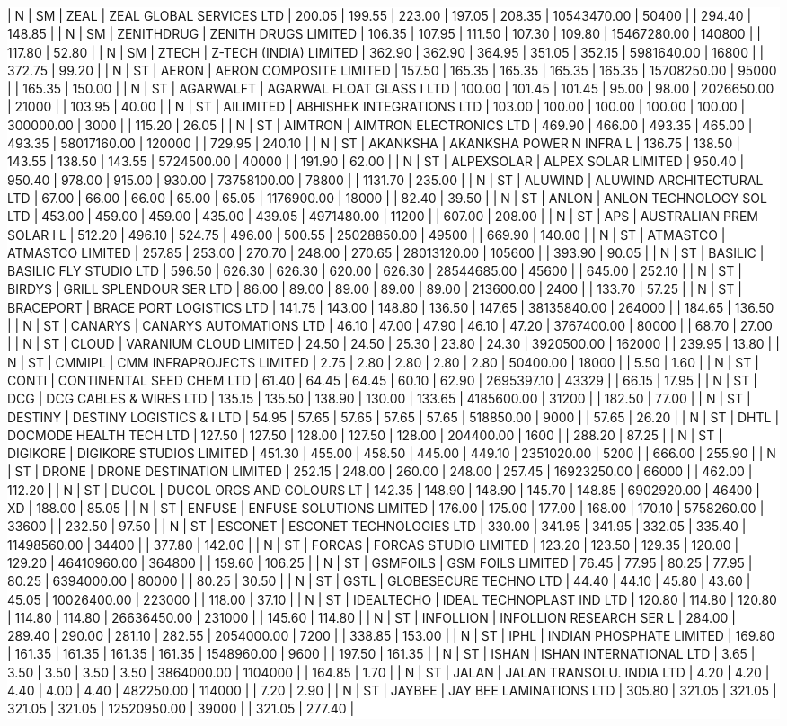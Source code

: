 | N | SM | ZEAL | ZEAL GLOBAL SERVICES LTD | 200.05 | 199.55 | 223.00 | 197.05 | 208.35 | 10543470.00 | 50400 |  | 294.40 | 148.85 |
| N | SM | ZENITHDRUG | ZENITH DRUGS LIMITED | 106.35 | 107.95 | 111.50 | 107.30 | 109.80 | 15467280.00 | 140800 |  | 117.80 | 52.80 |
| N | SM | ZTECH | Z-TECH (INDIA) LIMITED | 362.90 | 362.90 | 364.95 | 351.05 | 352.15 | 5981640.00 | 16800 |  | 372.75 | 99.20 |
| N | ST | AERON | AERON COMPOSITE LIMITED | 157.50 | 165.35 | 165.35 | 165.35 | 165.35 | 15708250.00 | 95000 |  | 165.35 | 150.00 |
| N | ST | AGARWALFT | AGARWAL FLOAT GLASS I LTD | 100.00 | 101.45 | 101.45 | 95.00 | 98.00 | 2026650.00 | 21000 |  | 103.95 | 40.00 |
| N | ST | AILIMITED | ABHISHEK INTEGRATIONS LTD | 103.00 | 100.00 | 100.00 | 100.00 | 100.00 | 300000.00 | 3000 |  | 115.20 | 26.05 |
| N | ST | AIMTRON | AIMTRON ELECTRONICS LTD | 469.90 | 466.00 | 493.35 | 465.00 | 493.35 | 58017160.00 | 120000 |  | 729.95 | 240.10 |
| N | ST | AKANKSHA | AKANKSHA POWER N INFRA L | 136.75 | 138.50 | 143.55 | 138.50 | 143.55 | 5724500.00 | 40000 |  | 191.90 | 62.00 |
| N | ST | ALPEXSOLAR | ALPEX SOLAR LIMITED | 950.40 | 950.40 | 978.00 | 915.00 | 930.00 | 73758100.00 | 78800 |  | 1131.70 | 235.00 |
| N | ST | ALUWIND | ALUWIND ARCHITECTURAL LTD | 67.00 | 66.00 | 66.00 | 65.00 | 65.05 | 1176900.00 | 18000 |  | 82.40 | 39.50 |
| N | ST | ANLON | ANLON TECHNOLOGY SOL LTD | 453.00 | 459.00 | 459.00 | 435.00 | 439.05 | 4971480.00 | 11200 |  | 607.00 | 208.00 |
| N | ST | APS | AUSTRALIAN PREM SOLAR I L | 512.20 | 496.10 | 524.75 | 496.00 | 500.55 | 25028850.00 | 49500 |  | 669.90 | 140.00 |
| N | ST | ATMASTCO | ATMASTCO LIMITED | 257.85 | 253.00 | 270.70 | 248.00 | 270.65 | 28013120.00 | 105600 |  | 393.90 | 90.05 |
| N | ST | BASILIC | BASILIC FLY STUDIO LTD | 596.50 | 626.30 | 626.30 | 620.00 | 626.30 | 28544685.00 | 45600 |  | 645.00 | 252.10 |
| N | ST | BIRDYS | GRILL SPLENDOUR SER LTD | 86.00 | 89.00 | 89.00 | 89.00 | 89.00 | 213600.00 | 2400 |  | 133.70 | 57.25 |
| N | ST | BRACEPORT | BRACE PORT LOGISTICS LTD | 141.75 | 143.00 | 148.80 | 136.50 | 147.65 | 38135840.00 | 264000 |  | 184.65 | 136.50 |
| N | ST | CANARYS | CANARYS AUTOMATIONS LTD | 46.10 | 47.00 | 47.90 | 46.10 | 47.20 | 3767400.00 | 80000 |  | 68.70 | 27.00 |
| N | ST | CLOUD | VARANIUM CLOUD LIMITED | 24.50 | 24.50 | 25.30 | 23.80 | 24.30 | 3920500.00 | 162000 |  | 239.95 | 13.80 |
| N | ST | CMMIPL | CMM INFRAPROJECTS LIMITED | 2.75 | 2.80 | 2.80 | 2.80 | 2.80 | 50400.00 | 18000 |  | 5.50 | 1.60 |
| N | ST | CONTI | CONTINENTAL SEED CHEM LTD | 61.40 | 64.45 | 64.45 | 60.10 | 62.90 | 2695397.10 | 43329 |  | 66.15 | 17.95 |
| N | ST | DCG | DCG CABLES & WIRES LTD | 135.15 | 135.50 | 138.90 | 130.00 | 133.65 | 4185600.00 | 31200 |  | 182.50 | 77.00 |
| N | ST | DESTINY | DESTINY LOGISTICS & I LTD | 54.95 | 57.65 | 57.65 | 57.65 | 57.65 | 518850.00 | 9000 |  | 57.65 | 26.20 |
| N | ST | DHTL | DOCMODE HEALTH TECH LTD | 127.50 | 127.50 | 128.00 | 127.50 | 128.00 | 204400.00 | 1600 |  | 288.20 | 87.25 |
| N | ST | DIGIKORE | DIGIKORE STUDIOS LIMITED | 451.30 | 455.00 | 458.50 | 445.00 | 449.10 | 2351020.00 | 5200 |  | 666.00 | 255.90 |
| N | ST | DRONE | DRONE DESTINATION LIMITED | 252.15 | 248.00 | 260.00 | 248.00 | 257.45 | 16923250.00 | 66000 |  | 462.00 | 112.20 |
| N | ST | DUCOL | DUCOL ORGS AND COLOURS LT | 142.35 | 148.90 | 148.90 | 145.70 | 148.85 | 6902920.00 | 46400 | XD | 188.00 | 85.05 |
| N | ST | ENFUSE | ENFUSE SOLUTIONS LIMITED | 176.00 | 175.00 | 177.00 | 168.00 | 170.10 | 5758260.00 | 33600 |  | 232.50 | 97.50 |
| N | ST | ESCONET | ESCONET TECHNOLOGIES LTD | 330.00 | 341.95 | 341.95 | 332.05 | 335.40 | 11498560.00 | 34400 |  | 377.80 | 142.00 |
| N | ST | FORCAS | FORCAS STUDIO LIMITED | 123.20 | 123.50 | 129.35 | 120.00 | 129.20 | 46410960.00 | 364800 |  | 159.60 | 106.25 |
| N | ST | GSMFOILS | GSM FOILS LIMITED | 76.45 | 77.95 | 80.25 | 77.95 | 80.25 | 6394000.00 | 80000 |  | 80.25 | 30.50 |
| N | ST | GSTL | GLOBESECURE TECHNO LTD | 44.40 | 44.10 | 45.80 | 43.60 | 45.05 | 10026400.00 | 223000 |  | 118.00 | 37.10 |
| N | ST | IDEALTECHO | IDEAL TECHNOPLAST IND LTD | 120.80 | 114.80 | 120.80 | 114.80 | 114.80 | 26636450.00 | 231000 |  | 145.60 | 114.80 |
| N | ST | INFOLLION | INFOLLION RESEARCH SER L | 284.00 | 289.40 | 290.00 | 281.10 | 282.55 | 2054000.00 | 7200 |  | 338.85 | 153.00 |
| N | ST | IPHL | INDIAN PHOSPHATE LIMITED | 169.80 | 161.35 | 161.35 | 161.35 | 161.35 | 1548960.00 | 9600 |  | 197.50 | 161.35 |
| N | ST | ISHAN | ISHAN INTERNATIONAL LTD | 3.65 | 3.50 | 3.50 | 3.50 | 3.50 | 3864000.00 | 1104000 |  | 164.85 | 1.70 |
| N | ST | JALAN | JALAN TRANSOLU. INDIA LTD | 4.20 | 4.20 | 4.40 | 4.00 | 4.40 | 482250.00 | 114000 |  | 7.20 | 2.90 |
| N | ST | JAYBEE | JAY BEE LAMINATIONS LTD | 305.80 | 321.05 | 321.05 | 321.05 | 321.05 | 12520950.00 | 39000 |  | 321.05 | 277.40 |